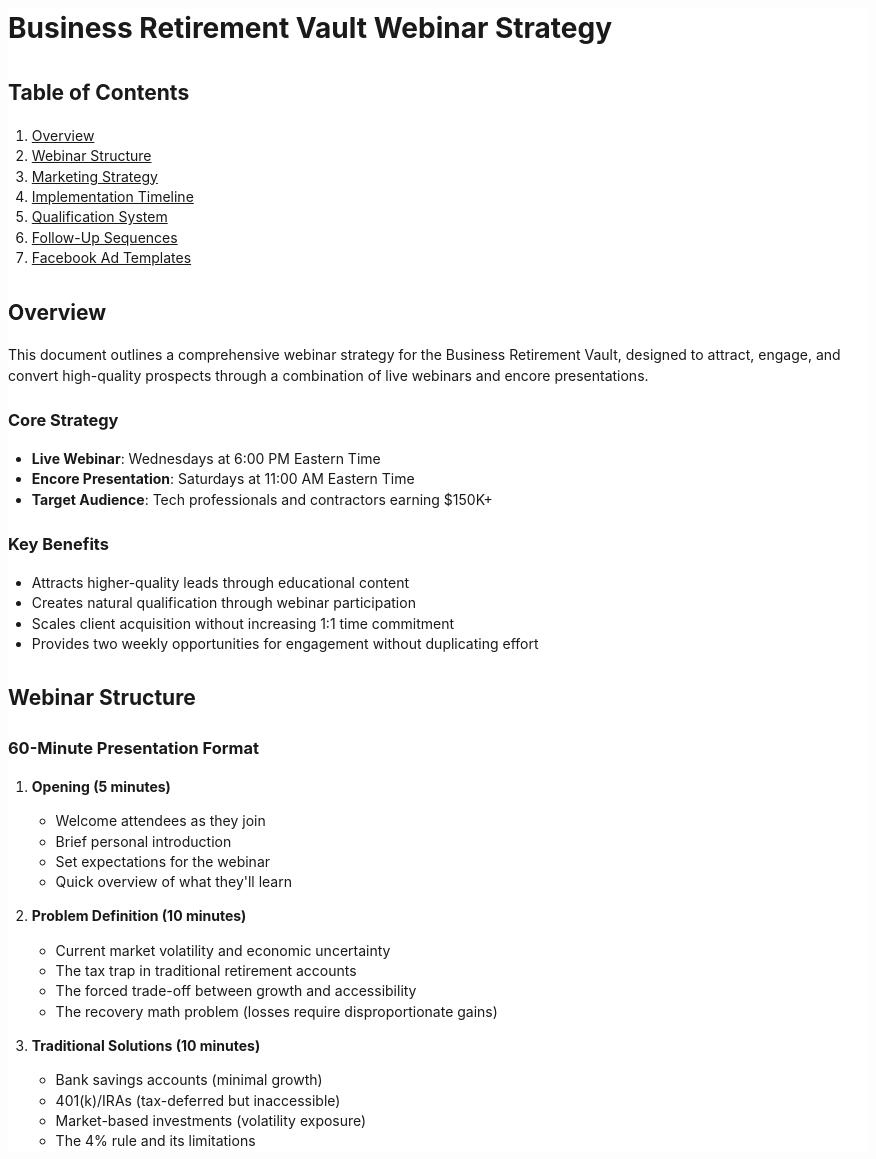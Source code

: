 # Business Retirement Vault Webinar Strategy

## Table of Contents

1. [Overview](#overview)
2. [Webinar Structure](#webinar-structure)
3. [Marketing Strategy](#marketing-strategy)
4. [Implementation Timeline](#implementation-timeline)
5. [Qualification System](#qualification-system)
6. [Follow-Up Sequences](#follow-up-sequences)
7. [Facebook Ad Templates](#facebook-ad-templates)

## Overview

This document outlines a comprehensive webinar strategy for the Business Retirement Vault, designed to attract, engage, and convert high-quality prospects through a combination of live webinars and encore presentations.

### Core Strategy

- **Live Webinar**: Wednesdays at 6:00 PM Eastern Time
- **Encore Presentation**: Saturdays at 11:00 AM Eastern Time
- **Target Audience**: Tech professionals and contractors earning $150K+

### Key Benefits

- Attracts higher-quality leads through educational content
- Creates natural qualification through webinar participation
- Scales client acquisition without increasing 1:1 time commitment
- Provides two weekly opportunities for engagement without duplicating effort

## Webinar Structure

### 60-Minute Presentation Format

1. **Opening (5 minutes)**
   - Welcome attendees as they join
   - Brief personal introduction
   - Set expectations for the webinar
   - Quick overview of what they'll learn

2. **Problem Definition (10 minutes)**
   - Current market volatility and economic uncertainty
   - The tax trap in traditional retirement accounts
   - The forced trade-off between growth and accessibility
   - The recovery math problem (losses require disproportionate gains)

3. **Traditional Solutions (10 minutes)**
   - Bank savings accounts (minimal growth)
   - 401(k)/IRAs (tax-deferred but inaccessible)
   - Market-based investments (volatility exposure)
   - The 4% rule and its limitations
